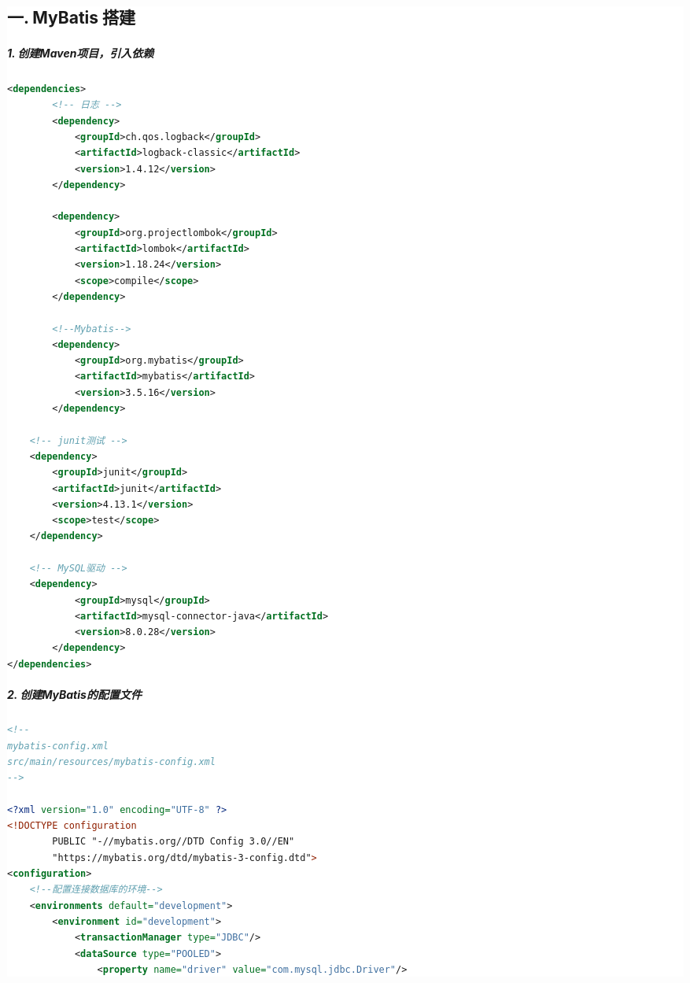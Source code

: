 ## 	一.  MyBatis 搭建

##### 1. 创建Maven项目，引入依赖

```xml
<dependencies>
   		<!-- 日志 -->
        <dependency>
            <groupId>ch.qos.logback</groupId>
            <artifactId>logback-classic</artifactId>
            <version>1.4.12</version>
        </dependency>

        <dependency>
            <groupId>org.projectlombok</groupId>
            <artifactId>lombok</artifactId>
            <version>1.18.24</version>
            <scope>compile</scope>
        </dependency>

        <!--Mybatis-->
        <dependency>
            <groupId>org.mybatis</groupId>
            <artifactId>mybatis</artifactId>
            <version>3.5.16</version>
        </dependency>
    
    <!-- junit测试 -->
    <dependency>
        <groupId>junit</groupId>
        <artifactId>junit</artifactId>
        <version>4.13.1</version>
        <scope>test</scope>
    </dependency>
    
    <!-- MySQL驱动 -->
    <dependency>
            <groupId>mysql</groupId>
            <artifactId>mysql-connector-java</artifactId>
            <version>8.0.28</version>
        </dependency>
</dependencies>
```



##### 2. 创建MyBatis的配置文件 

```xml
<!-- 
mybatis-config.xml 
src/main/resources/mybatis-config.xml
-->

<?xml version="1.0" encoding="UTF-8" ?>
<!DOCTYPE configuration
        PUBLIC "-//mybatis.org//DTD Config 3.0//EN"
        "https://mybatis.org/dtd/mybatis-3-config.dtd">
<configuration>
    <!--配置连接数据库的环境-->
    <environments default="development">
        <environment id="development">
            <transactionManager type="JDBC"/>
            <dataSource type="POOLED">
                <property name="driver" value="com.mysql.jdbc.Driver"/>
```